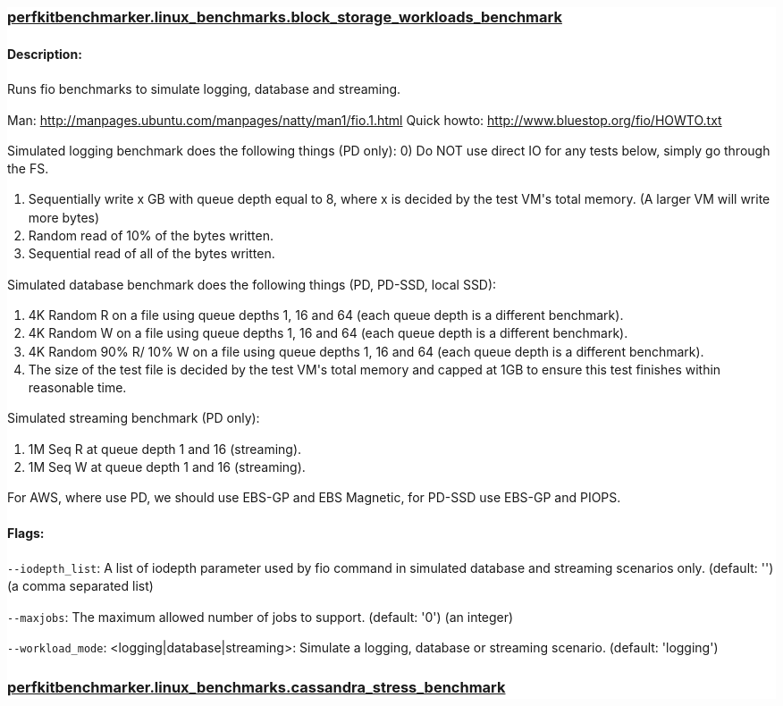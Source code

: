 ### [perfkitbenchmarker.linux_benchmarks.block_storage_workloads_benchmark ](../perfkitbenchmarker/linux_benchmarks/block_storage_workloads_benchmark.py)

#### Description:

Runs fio benchmarks to simulate logging, database and streaming.

Man: http://manpages.ubuntu.com/manpages/natty/man1/fio.1.html
Quick howto: http://www.bluestop.org/fio/HOWTO.txt

Simulated logging benchmark does the following things (PD only):
0) Do NOT use direct IO for any tests below, simply go through the FS.
1) Sequentially write x GB with queue depth equal to 8, where x is decided by
   the test VM's total memory. (A larger VM will write more bytes)
2) Random read of 10% of the bytes written.
3) Sequential read of all of the bytes written.

Simulated database benchmark does the following things (PD, PD-SSD, local SSD):
1) 4K Random R on a file using queue depths 1, 16 and 64 (each queue depth
   is a different benchmark).
2) 4K Random W on a file using queue depths 1, 16 and 64 (each queue depth
   is a different benchmark).
3) 4K Random 90% R/ 10% W on a file using queue depths 1, 16 and 64 (each
   queue depth is a different benchmark).
4) The size of the test file is decided by the test VM's total memory and capped
   at 1GB to ensure this test finishes within reasonable time.

Simulated streaming benchmark (PD only):
1) 1M Seq R at queue depth 1 and 16 (streaming).
2) 1M Seq W at queue depth 1 and 16 (streaming).

For AWS, where use PD, we should use EBS-GP and EBS Magnetic, for PD-SSD use
EBS-GP and PIOPS.


#### Flags:

`--iodepth_list`: A list of iodepth parameter used by fio command in simulated
    database and streaming scenarios only.
    (default: '')
    (a comma separated list)

`--maxjobs`: The maximum allowed number of jobs to support.
    (default: '0')
    (an integer)

`--workload_mode`: <logging|database|streaming>: Simulate a logging, database or
    streaming scenario.
    (default: 'logging')

### [perfkitbenchmarker.linux_benchmarks.cassandra_stress_benchmark ](../perfkitbenchmarker/linux_benchmarks/cassandra_stress_benchmark.py)
